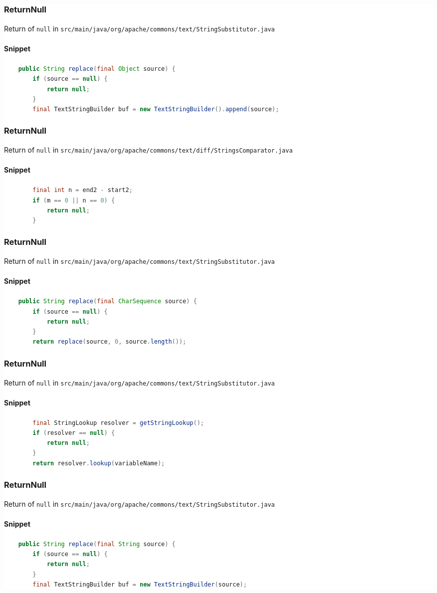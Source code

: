 ### ReturnNull
Return of `null`
in `src/main/java/org/apache/commons/text/StringSubstitutor.java`
#### Snippet
```java
    public String replace(final Object source) {
        if (source == null) {
            return null;
        }
        final TextStringBuilder buf = new TextStringBuilder().append(source);
```

### ReturnNull
Return of `null`
in `src/main/java/org/apache/commons/text/diff/StringsComparator.java`
#### Snippet
```java
        final int n = end2 - start2;
        if (m == 0 || n == 0) {
            return null;
        }

```

### ReturnNull
Return of `null`
in `src/main/java/org/apache/commons/text/StringSubstitutor.java`
#### Snippet
```java
    public String replace(final CharSequence source) {
        if (source == null) {
            return null;
        }
        return replace(source, 0, source.length());
```

### ReturnNull
Return of `null`
in `src/main/java/org/apache/commons/text/StringSubstitutor.java`
#### Snippet
```java
        final StringLookup resolver = getStringLookup();
        if (resolver == null) {
            return null;
        }
        return resolver.lookup(variableName);
```

### ReturnNull
Return of `null`
in `src/main/java/org/apache/commons/text/StringSubstitutor.java`
#### Snippet
```java
    public String replace(final String source) {
        if (source == null) {
            return null;
        }
        final TextStringBuilder buf = new TextStringBuilder(source);
```
